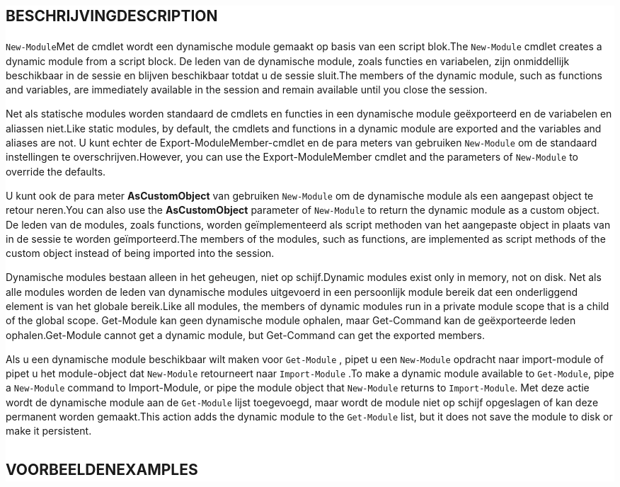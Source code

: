 ## <span data-ttu-id="eb07e-108">BESCHRIJVING</span><span class="sxs-lookup"><span data-stu-id="eb07e-108">DESCRIPTION</span></span>

<span data-ttu-id="eb07e-109">`New-Module`Met de cmdlet wordt een dynamische module gemaakt op basis van een script blok.</span><span class="sxs-lookup"><span data-stu-id="eb07e-109">The `New-Module` cmdlet creates a dynamic module from a script block.</span></span> <span data-ttu-id="eb07e-110">De leden van de dynamische module, zoals functies en variabelen, zijn onmiddellijk beschikbaar in de sessie en blijven beschikbaar totdat u de sessie sluit.</span><span class="sxs-lookup"><span data-stu-id="eb07e-110">The members of the dynamic module, such as functions and variables, are immediately available in the session and remain available until you close the session.</span></span>

<span data-ttu-id="eb07e-111">Net als statische modules worden standaard de cmdlets en functies in een dynamische module geëxporteerd en de variabelen en aliassen niet.</span><span class="sxs-lookup"><span data-stu-id="eb07e-111">Like static modules, by default, the cmdlets and functions in a dynamic module are exported and the variables and aliases are not.</span></span> <span data-ttu-id="eb07e-112">U kunt echter de Export-ModuleMember-cmdlet en de para meters van gebruiken `New-Module` om de standaard instellingen te overschrijven.</span><span class="sxs-lookup"><span data-stu-id="eb07e-112">However, you can use the Export-ModuleMember cmdlet and the parameters of `New-Module` to override the defaults.</span></span>

<span data-ttu-id="eb07e-113">U kunt ook de para meter **AsCustomObject** van gebruiken `New-Module` om de dynamische module als een aangepast object te retour neren.</span><span class="sxs-lookup"><span data-stu-id="eb07e-113">You can also use the **AsCustomObject** parameter of `New-Module` to return the dynamic module as a custom object.</span></span> <span data-ttu-id="eb07e-114">De leden van de modules, zoals functions, worden geïmplementeerd als script methoden van het aangepaste object in plaats van in de sessie te worden geïmporteerd.</span><span class="sxs-lookup"><span data-stu-id="eb07e-114">The members of the modules, such as functions, are implemented as script methods of the custom object instead of being imported into the session.</span></span>

<span data-ttu-id="eb07e-115">Dynamische modules bestaan alleen in het geheugen, niet op schijf.</span><span class="sxs-lookup"><span data-stu-id="eb07e-115">Dynamic modules exist only in memory, not on disk.</span></span> <span data-ttu-id="eb07e-116">Net als alle modules worden de leden van dynamische modules uitgevoerd in een persoonlijk module bereik dat een onderliggend element is van het globale bereik.</span><span class="sxs-lookup"><span data-stu-id="eb07e-116">Like all modules, the members of dynamic modules run in a private module scope that is a child of the global scope.</span></span> <span data-ttu-id="eb07e-117">Get-Module kan geen dynamische module ophalen, maar Get-Command kan de geëxporteerde leden ophalen.</span><span class="sxs-lookup"><span data-stu-id="eb07e-117">Get-Module cannot get a dynamic module, but Get-Command can get the exported members.</span></span>

<span data-ttu-id="eb07e-118">Als u een dynamische module beschikbaar wilt maken voor `Get-Module` , pipet u een `New-Module` opdracht naar import-module of pipet u het module-object dat `New-Module` retourneert naar `Import-Module` .</span><span class="sxs-lookup"><span data-stu-id="eb07e-118">To make a dynamic module available to `Get-Module`, pipe a `New-Module` command to Import-Module, or pipe the module object that `New-Module` returns to `Import-Module`.</span></span> <span data-ttu-id="eb07e-119">Met deze actie wordt de dynamische module aan de `Get-Module` lijst toegevoegd, maar wordt de module niet op schijf opgeslagen of kan deze permanent worden gemaakt.</span><span class="sxs-lookup"><span data-stu-id="eb07e-119">This action adds the dynamic module to the `Get-Module` list, but it does not save the module to disk or make it persistent.</span></span>

## <span data-ttu-id="eb07e-120">VOORBEELDEN</span><span class="sxs-lookup"><span data-stu-id="eb07e-120">EXAMPLES</span></span>
